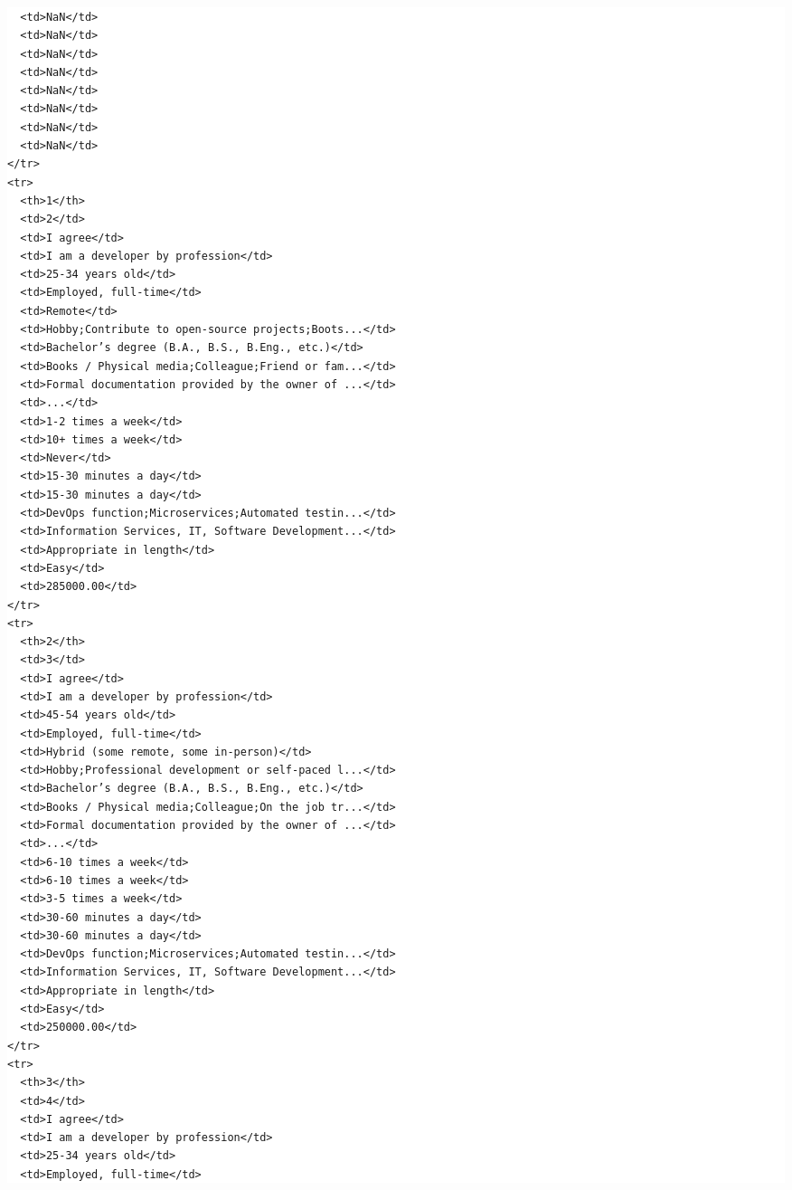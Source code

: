       <td>NaN</td>
      <td>NaN</td>
      <td>NaN</td>
      <td>NaN</td>
      <td>NaN</td>
      <td>NaN</td>
      <td>NaN</td>
      <td>NaN</td>
    </tr>
    <tr>
      <th>1</th>
      <td>2</td>
      <td>I agree</td>
      <td>I am a developer by profession</td>
      <td>25-34 years old</td>
      <td>Employed, full-time</td>
      <td>Remote</td>
      <td>Hobby;Contribute to open-source projects;Boots...</td>
      <td>Bachelor’s degree (B.A., B.S., B.Eng., etc.)</td>
      <td>Books / Physical media;Colleague;Friend or fam...</td>
      <td>Formal documentation provided by the owner of ...</td>
      <td>...</td>
      <td>1-2 times a week</td>
      <td>10+ times a week</td>
      <td>Never</td>
      <td>15-30 minutes a day</td>
      <td>15-30 minutes a day</td>
      <td>DevOps function;Microservices;Automated testin...</td>
      <td>Information Services, IT, Software Development...</td>
      <td>Appropriate in length</td>
      <td>Easy</td>
      <td>285000.00</td>
    </tr>
    <tr>
      <th>2</th>
      <td>3</td>
      <td>I agree</td>
      <td>I am a developer by profession</td>
      <td>45-54 years old</td>
      <td>Employed, full-time</td>
      <td>Hybrid (some remote, some in-person)</td>
      <td>Hobby;Professional development or self-paced l...</td>
      <td>Bachelor’s degree (B.A., B.S., B.Eng., etc.)</td>
      <td>Books / Physical media;Colleague;On the job tr...</td>
      <td>Formal documentation provided by the owner of ...</td>
      <td>...</td>
      <td>6-10 times a week</td>
      <td>6-10 times a week</td>
      <td>3-5 times a week</td>
      <td>30-60 minutes a day</td>
      <td>30-60 minutes a day</td>
      <td>DevOps function;Microservices;Automated testin...</td>
      <td>Information Services, IT, Software Development...</td>
      <td>Appropriate in length</td>
      <td>Easy</td>
      <td>250000.00</td>
    </tr>
    <tr>
      <th>3</th>
      <td>4</td>
      <td>I agree</td>
      <td>I am a developer by profession</td>
      <td>25-34 years old</td>
      <td>Employed, full-time</td>